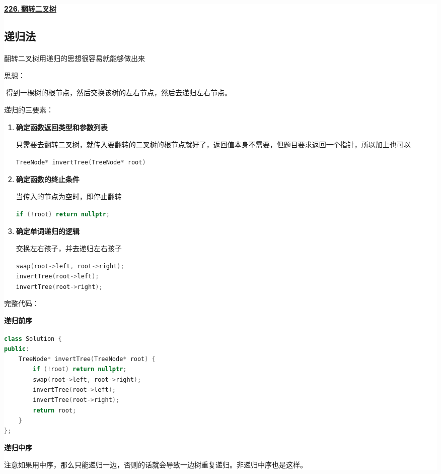 #### [226. 翻转二叉树](https://leetcode.cn/problems/invert-binary-tree/)

## 递归法

翻转二叉树用递归的思想很容易就能够做出来

思想：

​		得到一棵树的根节点，然后交换该树的左右节点，然后去递归左右节点。

递归的三要素：

1. **确定函数返回类型和参数列表**

   只需要去翻转二叉树，就传入要翻转的二叉树的根节点就好了，返回值本身不需要，但题目要求返回一个指针，所以加上也可以

   ```cpp
   TreeNode* invertTree(TreeNode* root)
   ```

2. **确定函数的终止条件**

   当传入的节点为空时，即停止翻转

   ```cpp
   if (!root) return nullptr;
   ```

3. **确定单词递归的逻辑**

   交换左右孩子，并去递归左右孩子

   ```cpp
   swap(root->left, root->right);
   invertTree(root->left);
   invertTree(root->right);
   ```

完整代码：

**递归前序**

```cpp
class Solution {
public:
    TreeNode* invertTree(TreeNode* root) {
        if (!root) return nullptr;
        swap(root->left, root->right);
        invertTree(root->left);
        invertTree(root->right);
        return root;
    }
};
```

**递归中序**

注意如果用中序，那么只能递归一边，否则的话就会导致一边树重复递归。非递归中序也是这样。
